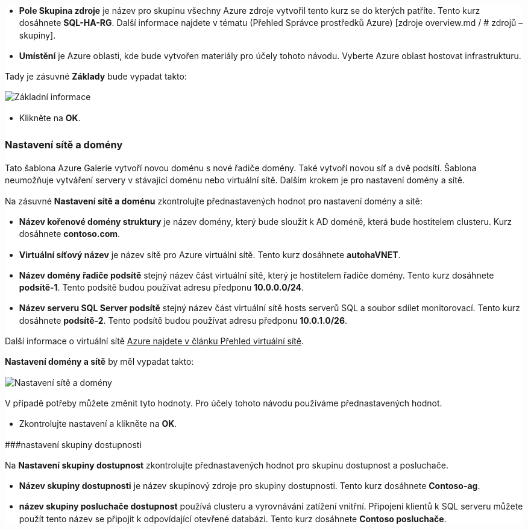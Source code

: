 - **Pole Skupina zdroje** je název pro skupinu všechny Azure zdroje vytvořil tento kurz se do kterých patříte. Tento kurz dosáhnete **SQL-HA-RG**. Další informace najdete v tématu (Přehled Správce prostředků Azure) [zdroje overview.md / # zdrojů – skupiny].

- **Umístění** je Azure oblasti, kde bude vytvořen materiály pro účely tohoto návodu. Vyberte Azure oblast hostovat infrastrukturu.

Tady je zásuvné **Základy** bude vypadat takto:

![Základní informace](./media/virtual-machines-windows-portal-sql-alwayson-availability-groups/1-basics.png)

- Klikněte na **OK**.

### <a name="domain-and-network-settings"></a>Nastavení sítě a domény

Tato šablona Azure Galerie vytvoří novou doménu s nové řadiče domény. Také vytvoří novou síť a dvě podsítí. Šablona neumožňuje vytváření servery v stávající doménu nebo virtuální sítě. Dalším krokem je pro nastavení domény a sítě.

Na zásuvné **Nastavení sítě a doménu** zkontrolujte přednastavených hodnot pro nastavení domény a sítě:

- **Název kořenové domény struktury** je název domény, který bude sloužit k AD doméně, která bude hostitelem clusteru. Kurz dosáhnete **contoso.com**.

- **Virtuální síťový název** je název sítě pro Azure virtuální sítě. Tento kurz dosáhnete **autohaVNET**.

- **Název domény řadiče podsítě** stejný název část virtuální sítě, který je hostitelem řadiče domény. Tento kurz dosáhnete **podsítě-1**. Tento podsítě budou používat adresu předponu **10.0.0.0/24**.

- **Název serveru SQL Server podsítě** stejný název část virtuální sítě hosts serverů SQL a soubor sdílet monitorovací. Tento kurz dosáhnete **podsítě-2**. Tento podsítě budou používat adresu předponu **10.0.1.0/26**.

Další informace o virtuální sítě [Azure najdete v článku Přehled virtuální sítě](../virtual-network/virtual-networks-overview.md).  

**Nastavení domény a sítě** by měl vypadat takto:

![Nastavení sítě a domény](./media/virtual-machines-windows-portal-sql-alwayson-availability-groups/2-domain.png)

V případě potřeby můžete změnit tyto hodnoty. Pro účely tohoto návodu používáme přednastavených hodnot.

- Zkontrolujte nastavení a klikněte na **OK**.

###<a name="availability-group-settings"></a>nastavení skupiny dostupnosti

Na **Nastavení skupiny dostupnost** zkontrolujte přednastavených hodnot pro skupinu dostupnost a posluchače.

- **Název skupiny dostupnosti** je název skupinový zdroje pro skupiny dostupnosti. Tento kurz dosáhnete **Contoso-ag**.

- **název skupiny posluchače dostupnost** používá clusteru a vyrovnávání zatížení vnitřní. Připojení klientů k SQL serveru můžete použít tento název se připojit k odpovídající otevřené databázi. Tento kurz dosáhnete **Contoso posluchače**.

